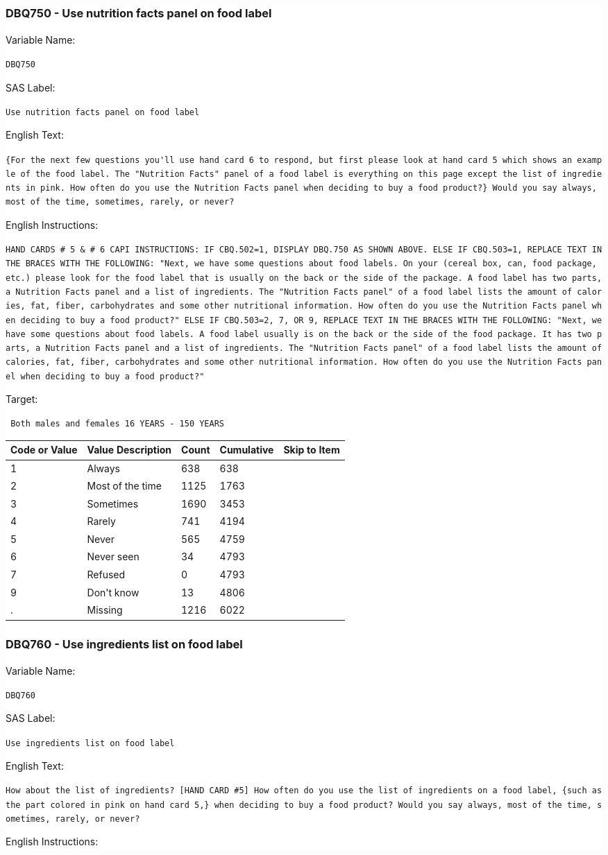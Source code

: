 ### DBQ750 - Use nutrition facts panel on food label

Variable Name:

    DBQ750
SAS Label:

    Use nutrition facts panel on food label
English Text:

    {For the next few questions you'll use hand card 6 to respond, but first please look at hand card 5 which shows an example of the food label. The "Nutrition Facts" panel of a food label is everything on this page except the list of ingredients in pink. How often do you use the Nutrition Facts panel when deciding to buy a food product?} Would you say always, most of the time, sometimes, rarely, or never?
English Instructions:

    HAND CARDS # 5 & # 6 CAPI INSTRUCTIONS: IF CBQ.502=1, DISPLAY DBQ.750 AS SHOWN ABOVE. ELSE IF CBQ.503=1, REPLACE TEXT IN THE BRACES WITH THE FOLLOWING: "Next, we have some questions about food labels. On your (cereal box, can, food package, etc.) please look for the food label that is usually on the back or the side of the package. A food label has two parts, a Nutrition Facts panel and a list of ingredients. The "Nutrition Facts panel" of a food label lists the amount of calories, fat, fiber, carbohydrates and some other nutritional information. How often do you use the Nutrition Facts panel when deciding to buy a food product?" ELSE IF CBQ.503=2, 7, OR 9, REPLACE TEXT IN THE BRACES WITH THE FOLLOWING: "Next, we have some questions about food labels. A food label usually is on the back or the side of the food package. It has two parts, a Nutrition Facts panel and a list of ingredients. The "Nutrition Facts panel" of a food label lists the amount of calories, fat, fiber, carbohydrates and some other nutritional information. How often do you use the Nutrition Facts panel when deciding to buy a food product?"
Target:

     Both males and females 16 YEARS - 150 YEARS
Code or Value | Value Description | Count | Cumulative | Skip to Item  
---|---|---|---|---  
1 | Always | 638 | 638 |   
2 | Most of the time | 1125 | 1763 |   
3 | Sometimes | 1690 | 3453 |   
4 | Rarely | 741 | 4194 |   
5 | Never | 565 | 4759 |   
6 | Never seen | 34 | 4793 |   
7 | Refused | 0 | 4793 |   
9 | Don't know | 13 | 4806 |   
. | Missing | 1216 | 6022 |   
  
### DBQ760 - Use ingredients list on food label

Variable Name:

    DBQ760
SAS Label:

    Use ingredients list on food label
English Text:

    How about the list of ingredients? [HAND CARD #5] How often do you use the list of ingredients on a food label, {such as the part colored in pink on hand card 5,} when deciding to buy a food product? Would you say always, most of the time, sometimes, rarely, or never?
English Instructions:
